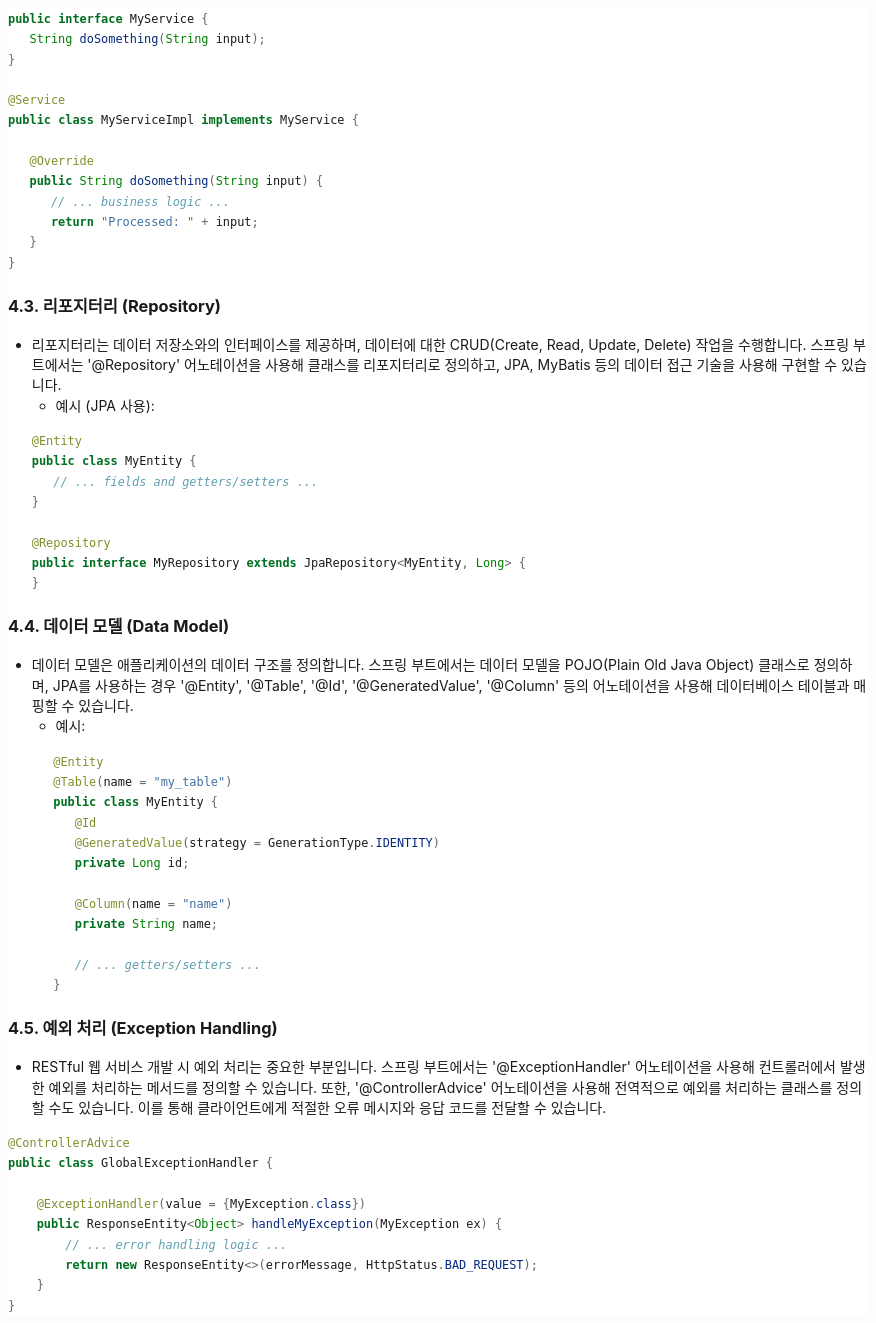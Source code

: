    ```java
   public interface MyService {
      String doSomething(String input);
   }

   @Service
   public class MyServiceImpl implements MyService {

      @Override
      public String doSomething(String input) {
         // ... business logic ...
         return "Processed: " + input;
      }
   }
   ```

### 4.3. 리포지터리 (Repository)
- 리포지터리는 데이터 저장소와의 인터페이스를 제공하며, 데이터에 대한 CRUD(Create, Read, Update, Delete) 작업을 수행합니다. 스프링 부트에서는 '@Repository' 어노테이션을 사용해 클래스를 리포지터리로 정의하고, JPA, MyBatis 등의 데이터 접근 기술을 사용해 구현할 수 있습니다.
  - 예시 (JPA 사용):
   ```java
   @Entity
   public class MyEntity {
      // ... fields and getters/setters ...
   }

   @Repository
   public interface MyRepository extends JpaRepository<MyEntity, Long> {
   }
   ```
### 4.4. 데이터 모델 (Data Model)
- 데이터 모델은 애플리케이션의 데이터 구조를 정의합니다. 스프링 부트에서는 데이터 모델을 POJO(Plain Old Java Object) 클래스로 정의하며, JPA를 사용하는 경우 '@Entity', '@Table', '@Id', '@GeneratedValue', '@Column' 등의 어노테이션을 사용해 데이터베이스 테이블과 매핑할 수 있습니다.
  - 예시:
   ```java
      @Entity
      @Table(name = "my_table")
      public class MyEntity {
         @Id
         @GeneratedValue(strategy = GenerationType.IDENTITY)
         private Long id;

         @Column(name = "name")
         private String name;

         // ... getters/setters ...
      }
   ```
### 4.5. 예외 처리 (Exception Handling)
- RESTful 웹 서비스 개발 시 예외 처리는 중요한 부분입니다. 스프링 부트에서는 '@ExceptionHandler' 어노테이션을 사용해 컨트롤러에서 발생한 예외를 처리하는 메서드를 정의할 수 있습니다. 또한, '@ControllerAdvice' 어노테이션을 사용해 전역적으로 예외를 처리하는 클래스를 정의할 수도 있습니다. 이를 통해 클라이언트에게 적절한 오류 메시지와 응답 코드를 전달할 수 있습니다.
```java
@ControllerAdvice
public class GlobalExceptionHandler {

    @ExceptionHandler(value = {MyException.class})
    public ResponseEntity<Object> handleMyException(MyException ex) {
        // ... error handling logic ...
        return new ResponseEntity<>(errorMessage, HttpStatus.BAD_REQUEST);
    }
}
```